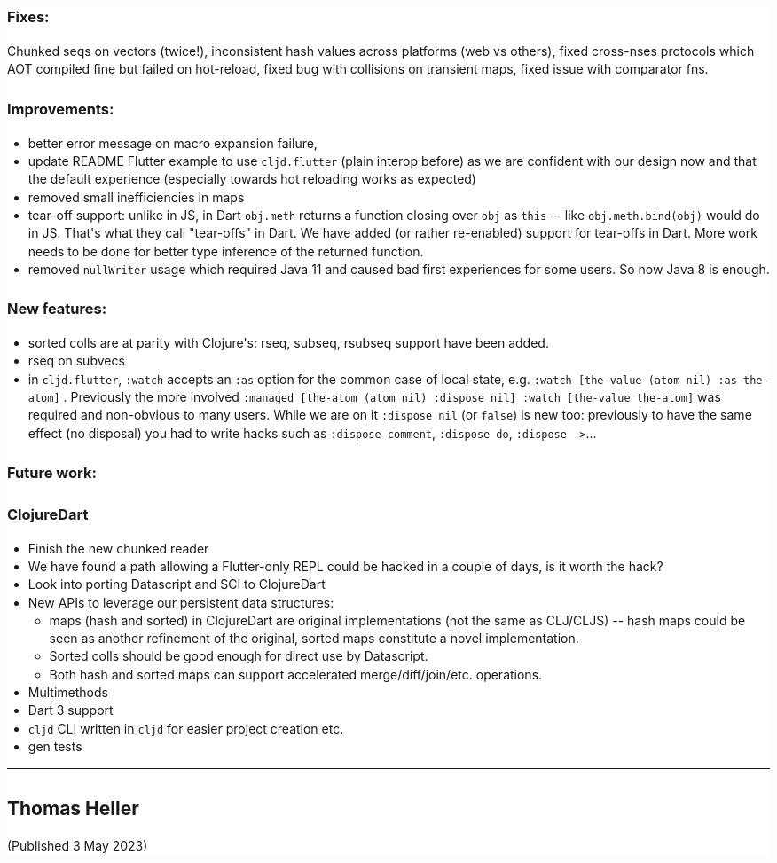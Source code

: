 ### Fixes:  
Chunked seqs on vectors (twice!), inconsistent hash values across platforms (web vs others), fixed cross-nses protocols which AOT compiled fine but failed on hot-reload, fixed bug with collisions on transient maps, fixed issue with comparator fns.  

### Improvements: 
* better error message on macro expansion failure, 
* update README Flutter example to use `cljd.flutter` (plain interop before) as we are confident with our design now and that the default experience (especially towards hot reloading works as expected)
* removed small inefficiencies in maps
* tear-off support: unlike in JS, in Dart `obj.meth` returns a function closing over `obj` as `this` --   like `obj.meth.bind(obj)` would do in JS. That's what they call "tear-offs" in Dart. We have added (or rather re-enabled) support for tear-offs in Dart. More work needs to be done for better type inference of the returned function.
* removed `nullWriter` usage which required Java 11 and caused bad first experiences for some users. So now Java 8 is enough.  

### New features:  
* sorted colls are at parity with Clojure's: rseq, subseq, rsubseq support have been added.
* rseq on subvecs
* in `cljd.flutter`, `:watch` accepts an `:as` option for the common case of local state, e.g. `:watch [the-value (atom nil) :as the-atom]` . Previously the more involved `:managed [the-atom (atom nil) :dispose nil] :watch [the-value the-atom]` was required and non-obvious to many users. While we are on it `:dispose nil` (or `false`) is new too: previously to have the same effect (no disposal) you had to write hacks such as `:dispose comment`, `:dispose do`, `:dispose ->`...  

### Future work:  

### ClojureDart  
* Finish the new chunked reader  
* We have found a path allowing a Flutter-only REPL could be hacked in a couple of days, is it worth the hack?  
* Look into porting Datascript and SCI to ClojureDart  
* New APIs to leverage our persistent data structures:  
    - maps (hash and sorted) in ClojureDart are original implementations (not the same as CLJ/CLJS) -- hash maps could be seen as another refinement of the original, sorted maps constitute a novel implementation.   
    - Sorted colls should be good enough for direct use by Datascript.  
    - Both hash and sorted maps can support accelerated merge/diff/join/etc. operations.  
* Multimethods  
* Dart 3 support  
* `cljd` CLI written in `cljd` for easier project creation etc.  
* gen tests<br>  

---

## Thomas Heller  
(Published 3 May 2023)  
